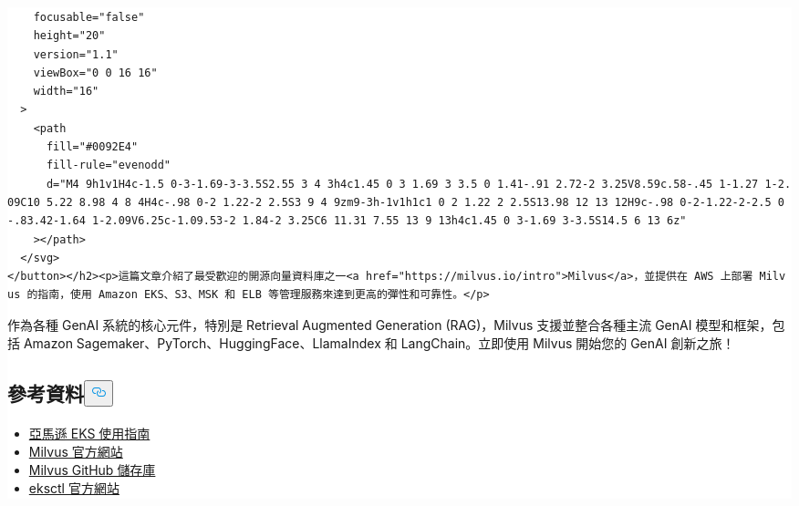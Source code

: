         focusable="false"
        height="20"
        version="1.1"
        viewBox="0 0 16 16"
        width="16"
      >
        <path
          fill="#0092E4"
          fill-rule="evenodd"
          d="M4 9h1v1H4c-1.5 0-3-1.69-3-3.5S2.55 3 4 3h4c1.45 0 3 1.69 3 3.5 0 1.41-.91 2.72-2 3.25V8.59c.58-.45 1-1.27 1-2.09C10 5.22 8.98 4 8 4H4c-.98 0-2 1.22-2 2.5S3 9 4 9zm9-3h-1v1h1c1 0 2 1.22 2 2.5S13.98 12 13 12H9c-.98 0-2-1.22-2-2.5 0-.83.42-1.64 1-2.09V6.25c-1.09.53-2 1.84-2 3.25C6 11.31 7.55 13 9 13h4c1.45 0 3-1.69 3-3.5S14.5 6 13 6z"
        ></path>
      </svg>
    </button></h2><p>這篇文章介紹了最受歡迎的開源向量資料庫之一<a href="https://milvus.io/intro">Milvus</a>，並提供在 AWS 上部署 Milvus 的指南，使用 Amazon EKS、S3、MSK 和 ELB 等管理服務來達到更高的彈性和可靠性。</p>
<p>作為各種 GenAI 系統的核心元件，特別是 Retrieval Augmented Generation (RAG)，Milvus 支援並整合各種主流 GenAI 模型和框架，包括 Amazon Sagemaker、PyTorch、HuggingFace、LlamaIndex 和 LangChain。立即使用 Milvus 開始您的 GenAI 創新之旅！</p>
<h2 id="References" class="common-anchor-header">參考資料<button data-href="#References" class="anchor-icon" translate="no">
      <svg translate="no"
        aria-hidden="true"
        focusable="false"
        height="20"
        version="1.1"
        viewBox="0 0 16 16"
        width="16"
      >
        <path
          fill="#0092E4"
          fill-rule="evenodd"
          d="M4 9h1v1H4c-1.5 0-3-1.69-3-3.5S2.55 3 4 3h4c1.45 0 3 1.69 3 3.5 0 1.41-.91 2.72-2 3.25V8.59c.58-.45 1-1.27 1-2.09C10 5.22 8.98 4 8 4H4c-.98 0-2 1.22-2 2.5S3 9 4 9zm9-3h-1v1h1c1 0 2 1.22 2 2.5S13.98 12 13 12H9c-.98 0-2-1.22-2-2.5 0-.83.42-1.64 1-2.09V6.25c-1.09.53-2 1.84-2 3.25C6 11.31 7.55 13 9 13h4c1.45 0 3-1.69 3-3.5S14.5 6 13 6z"
        ></path>
      </svg>
    </button></h2><ul>
<li><a href="https://docs.aws.amazon.com/eks/latest/userguide/getting-started.html">亞馬遜 EKS 使用指南</a></li>
<li><a href="https://milvus.io/">Milvus 官方網站</a></li>
<li><a href="https://github.com/milvus-io/milvus">Milvus GitHub 儲存庫</a></li>
<li><a href="https://eksctl.io/">eksctl 官方網站</a></li>
</ul>

